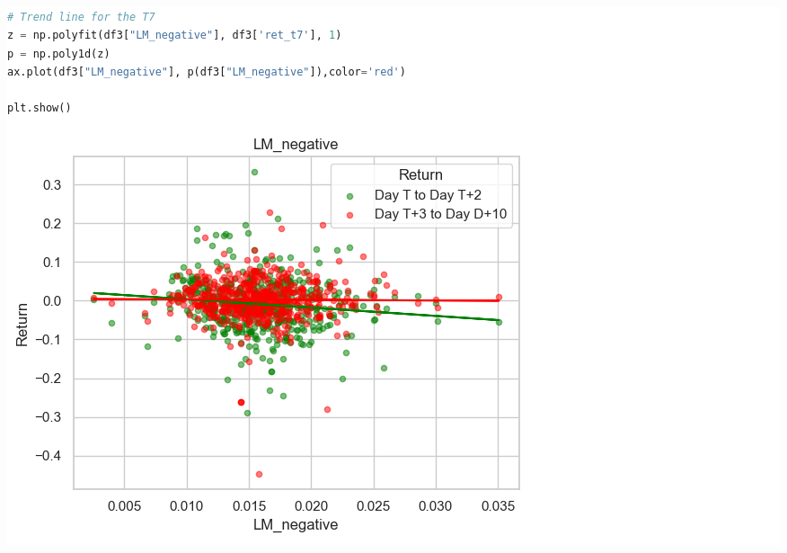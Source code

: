 ```python
# Trend line for the T7
z = np.polyfit(df3["LM_negative"], df3['ret_t7'], 1)
p = np.poly1d(z)
ax.plot(df3["LM_negative"], p(df3["LM_negative"]),color='red')

plt.show()
```


    
![png](output_44_0.png)
    

